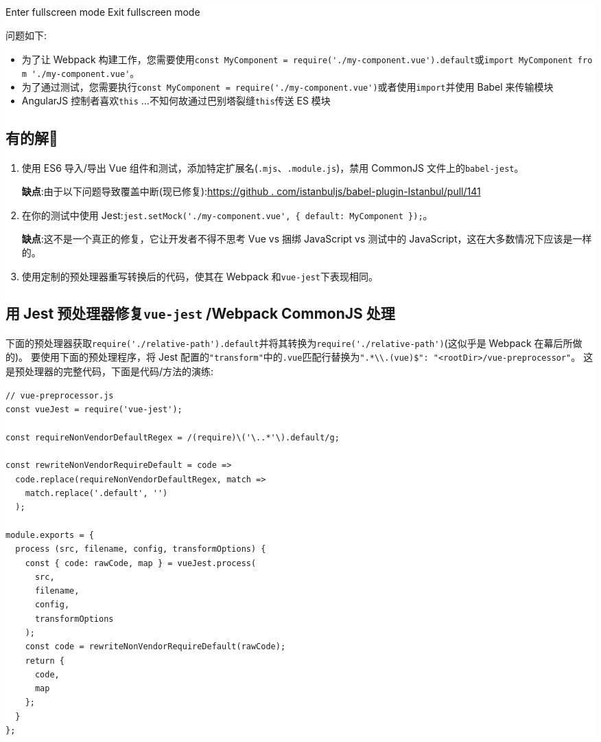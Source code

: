 Enter fullscreen mode Exit fullscreen mode

问题如下:

*   为了让 Webpack 构建工作，您需要使用`const MyComponent = require('./my-component.vue').default`或`import MyComponent from './my-component.vue'`。
*   为了通过测试，您需要执行`const MyComponent = require('./my-component.vue')`或者使用`import`并使用 Babel 来传输模块
*   AngularJS 控制者喜欢`this` …不知何故通过巴别塔裂缝`this`传送 ES 模块

## 有的解🤔

1.  使用 ES6 导入/导出 Vue 组件和测试，添加特定扩展名(`.mjs`、`.module.js`)，禁用 CommonJS 文件上的`babel-jest`。

    **缺点**:由于以下问题导致覆盖中断(现已修复):[https://github . com/istanbuljs/babel-plugin-Istanbul/pull/141](https://github.com/istanbuljs/babel-plugin-istanbul/pull/141)

2.  在你的测试中使用 Jest:`jest.setMock('./my-component.vue', { default: MyComponent });`。

    **缺点**:这不是一个真正的修复，它让开发者不得不思考 Vue vs 捆绑 JavaScript vs 测试中的 JavaScript，这在大多数情况下应该是一样的。

3.  使用定制的预处理器重写转换后的代码，使其在 Webpack 和`vue-jest`下表现相同。

## 用 Jest 预处理器修复`vue-jest` /Webpack CommonJS 处理

下面的预处理器获取`require('./relative-path').default`并将其转换为`require('./relative-path')`(这似乎是 Webpack 在幕后所做的)。
要使用下面的预处理程序，将 Jest 配置的`"transform"`中的`.vue`匹配行替换为`".*\\.(vue)$": "<rootDir>/vue-preprocessor"`。
这是预处理器的完整代码，下面是代码/方法的演练:

```
// vue-preprocessor.js
const vueJest = require('vue-jest');

const requireNonVendorDefaultRegex = /(require)\('\..*'\).default/g;

const rewriteNonVendorRequireDefault = code =>
  code.replace(requireNonVendorDefaultRegex, match =>
    match.replace('.default', '')
  );

module.exports = {
  process (src, filename, config, transformOptions) {
    const { code: rawCode, map } = vueJest.process(
      src,
      filename,
      config,
      transformOptions
    );
    const code = rewriteNonVendorRequireDefault(rawCode);
    return {
      code,
      map
    };
  }
}; 
```
